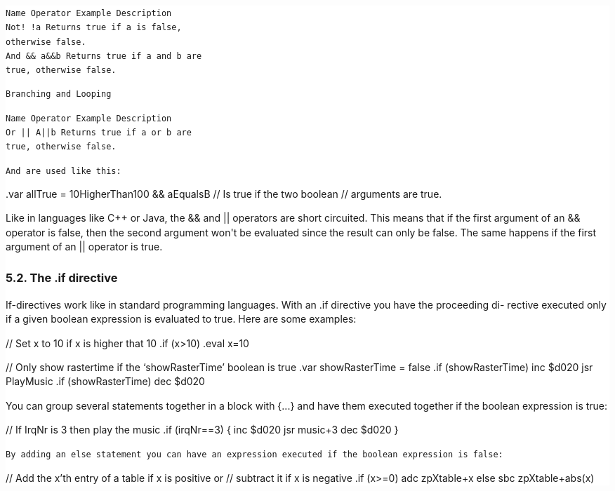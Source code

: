 ```
Name Operator Example Description
Not! !a Returns true if a is false,
otherwise false.
And && a&&b Returns true if a and b are
true, otherwise false.
```

```
Branching and Looping
```
```
Name Operator Example Description
Or || A||b Returns true if a or b are
true, otherwise false.
```
```
And are used like this:
```
.var allTrue = 10HigherThan100 && aEqualsB // Is true if the two boolean
// arguments are true.

Like in languages like C++ or Java, the && and || operators are short circuited. This means that if the first
argument of an && operator is false, then the second argument won't be evaluated since the result can only be
false. The same happens if the first argument of an || operator is true.

### 5.2. The .if directive

If-directives work like in standard programming languages. With an .if directive you have the proceeding di-
rective executed only if a given boolean expression is evaluated to true. Here are some examples:

// Set x to 10 if x is higher that 10
.if (x>10) .eval x=10

// Only show rastertime if the ‘showRasterTime’ boolean is true
.var showRasterTime = false
.if (showRasterTime) inc $d020
jsr PlayMusic
.if (showRasterTime) dec $d020

You can group several statements together in a block with {...} and have them executed together if the boolean
expression is true:

// If IrqNr is 3 then play the music
.if (irqNr==3) {
inc $d020
jsr music+3
dec $d020
}

```
By adding an else statement you can have an expression executed if the boolean expression is false:
```
// Add the x’th entry of a table if x is positive or
// subtract it if x is negative
.if (x>=0) adc zpXtable+x else sbc zpXtable+abs(x)
